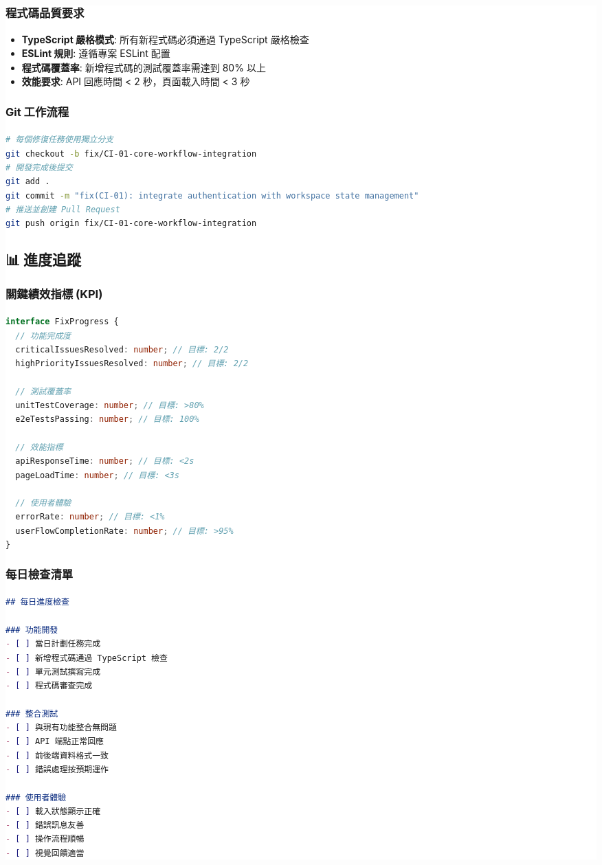 ### 程式碼品質要求
- **TypeScript 嚴格模式**: 所有新程式碼必須通過 TypeScript 嚴格檢查
- **ESLint 規則**: 遵循專案 ESLint 配置
- **程式碼覆蓋率**: 新增程式碼的測試覆蓋率需達到 80% 以上
- **效能要求**: API 回應時間 < 2 秒，頁面載入時間 < 3 秒

### Git 工作流程
```bash
# 每個修復任務使用獨立分支
git checkout -b fix/CI-01-core-workflow-integration
# 開發完成後提交
git add .
git commit -m "fix(CI-01): integrate authentication with workspace state management"
# 推送並創建 Pull Request
git push origin fix/CI-01-core-workflow-integration
```

## 📊 進度追蹤

### 關鍵績效指標 (KPI)
```typescript
interface FixProgress {
  // 功能完成度
  criticalIssuesResolved: number; // 目標: 2/2
  highPriorityIssuesResolved: number; // 目標: 2/2
  
  // 測試覆蓋率
  unitTestCoverage: number; // 目標: >80%
  e2eTestsPassing: number; // 目標: 100%
  
  // 效能指標
  apiResponseTime: number; // 目標: <2s
  pageLoadTime: number; // 目標: <3s
  
  // 使用者體驗
  errorRate: number; // 目標: <1%
  userFlowCompletionRate: number; // 目標: >95%
}
```

### 每日檢查清單
```markdown
## 每日進度檢查

### 功能開發
- [ ] 當日計劃任務完成
- [ ] 新增程式碼通過 TypeScript 檢查
- [ ] 單元測試撰寫完成
- [ ] 程式碼審查完成

### 整合測試
- [ ] 與現有功能整合無問題
- [ ] API 端點正常回應
- [ ] 前後端資料格式一致
- [ ] 錯誤處理按預期運作

### 使用者體驗
- [ ] 載入狀態顯示正確
- [ ] 錯誤訊息友善
- [ ] 操作流程順暢
- [ ] 視覺回饋適當
```

